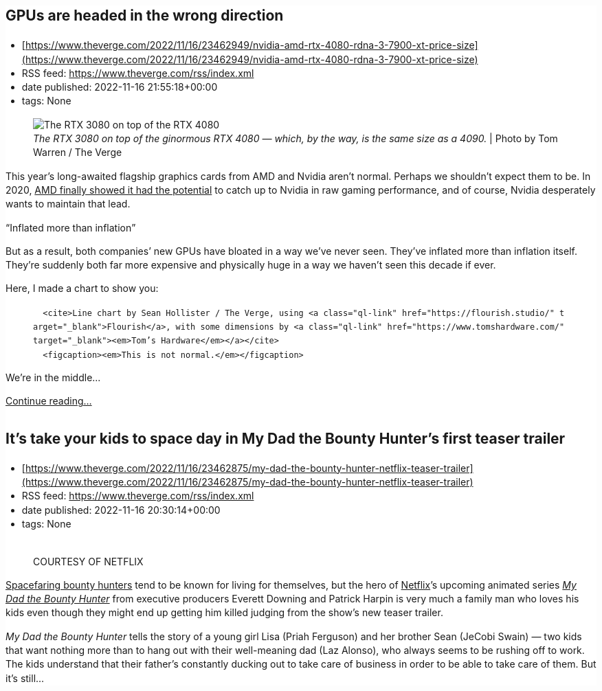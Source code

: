 ## GPUs are headed in the wrong direction
 - [https://www.theverge.com/2022/11/16/23462949/nvidia-amd-rtx-4080-rdna-3-7900-xt-price-size](https://www.theverge.com/2022/11/16/23462949/nvidia-amd-rtx-4080-rdna-3-7900-xt-price-size)
 - RSS feed: https://www.theverge.com/rss/index.xml
 - date published: 2022-11-16 21:55:18+00:00
 - tags: None

<figure>
      <img alt="The RTX 3080 on top of the RTX 4080" src="https://cdn.vox-cdn.com/thumbor/QsbLa0f4lsSLvOlWK3LU8EHvWnw=/7x0:2034x1351/1310x873/cdn.vox-cdn.com/uploads/chorus_image/image/71637872/226406_Nvidia_RTX_4080_Review_TWarren_0009.0.jpg" />
        <figcaption><em>The RTX 3080 on top of the ginormous RTX 4080 — which, by the way, is the same size as a 4090.</em> | Photo by Tom Warren / The Verge</figcaption>
    </figure>

  <p id="DFIT38">This year’s long-awaited flagship graphics cards from AMD and Nvidia aren’t normal. Perhaps we shouldn’t expect them to be. In 2020, <a href="https://www.theverge.com/21571414/amd-radeon-rx-6800-xt-review">AMD finally showed it had the potential</a> to catch up to Nvidia in raw gaming performance, and of course, Nvidia desperately wants to maintain that lead. </p>
<div class="c-float-left c-float-hang"><aside id="DTAnqd"><q>Inflated more than inflation</q></aside></div>
<p id="4r0nd2">But as a result, both companies’ new GPUs have bloated in a way we’ve never seen. They’ve inflated more than inflation itself. They’re suddenly both far more expensive and physically huge in a way we haven’t seen this decade if ever. </p>
<p id="f4UZwH">Here, I made a chart to show you:</p>
  <figure class="e-image">
        
      <cite>Line chart by Sean Hollister / The Verge, using <a class="ql-link" href="https://flourish.studio/" target="_blank">Flourish</a>, with some dimensions by <a class="ql-link" href="https://www.tomshardware.com/" target="_blank"><em>Tom’s Hardware</em></a></cite>
      <figcaption><em>This is not normal.</em></figcaption>
  </figure>
<p id="LblzKQ">We’re in the middle...</p>
  <p>
    <a href="https://www.theverge.com/2022/11/16/23462949/nvidia-amd-rtx-4080-rdna-3-7900-xt-price-size">Continue reading&hellip;</a>
  </p>

## It’s take your kids to space day in My Dad the Bounty Hunter’s first teaser trailer
 - [https://www.theverge.com/2022/11/16/23462875/my-dad-the-bounty-hunter-netflix-teaser-trailer](https://www.theverge.com/2022/11/16/23462875/my-dad-the-bounty-hunter-netflix-teaser-trailer)
 - RSS feed: https://www.theverge.com/rss/index.xml
 - date published: 2022-11-16 20:30:14+00:00
 - tags: None

<figure>
      <img alt="" src="https://cdn.vox-cdn.com/thumbor/qea52qfks_75DhCNnnlPa6pSAfM=/294x0:1496x801/1310x873/cdn.vox-cdn.com/uploads/chorus_image/image/71637474/My_Dad_the_Bounty_Hunter_S1_E2_00_01_07_05_R.0.jpeg" />
        <figcaption>COURTESY OF NETFLIX</figcaption>
    </figure>

  <p id="R3N8u1"><a href="https://www.theverge.com/22776962/cowboy-bebop-review-netflix">Spacefaring bounty hunters</a> tend to be known for living for themselves, but the hero of <a href="https://www.theverge.com/2022/10/13/23402725/netflix-basic-with-ads">Netflix</a>’s upcoming animated series <a href="https://deadline.com/2020/10/everett-downing-creates-netflix-series-my-dad-the-bounty-hunter-1234605509/"><em>My Dad the Bounty Hunter</em></a><em> </em>from executive producers Everett Downing and Patrick Harpin is very much a family man who loves his kids even though they might end up getting him killed judging from the show’s new teaser trailer.</p>
<p id="PKWevm"><em>My Dad the Bounty Hunter </em>tells the story of a young girl Lisa (Priah Ferguson) and her brother Sean (JeCobi Swain) — two kids that want nothing more than to hang out with their well-meaning dad (Laz Alonso), who always seems to be rushing off to work. The kids understand that their father’s constantly ducking out to take care of business in order to be able to take care of them. But it’s still...</p>
  <p>